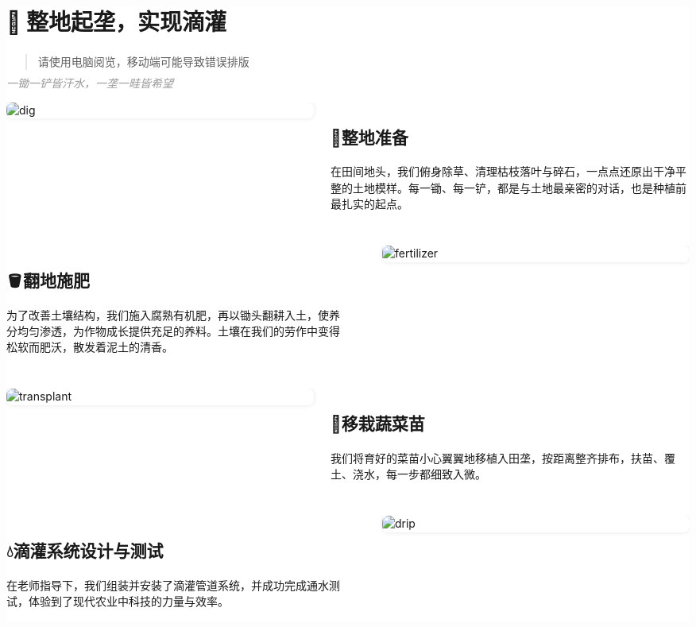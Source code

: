 
# 🌾 整地起垄，实现滴灌
>请使用电脑阅览，移动端可能导致错误排版
<p style="font-style: italic; color: #999; margin-top: -0.5rem;">
  一锄一铲皆汗水，一垄一畦皆希望
</p>


<div style="overflow: hidden; margin-bottom: 2rem;">
  <img src="https://s1.imagehub.cc/images/2025/05/11/f472db2905b70c4e789b611fef654cc5.png" alt="dig" style="float: left; width: 45%; max-height: 250px; object-fit: cover; border-radius: 8px; box-shadow: 0 0 6px rgba(0,0,0,0.1); margin-right: 1.5rem;">
  <div style="overflow: hidden;">
    <h2>🌿整地准备</h2>
    <p>在田间地头，我们俯身除草、清理枯枝落叶与碎石，一点点还原出干净平整的土地模样。每一锄、每一铲，都是与土地最亲密的对话，也是种植前最扎实的起点。</p>
  </div>
</div>


<div style="overflow: hidden; margin-bottom: 2rem;">
  <div style="float: left; width: 50%;">
    <h2>🪣翻地施肥</h2>
    <p>为了改善土壤结构，我们施入腐熟有机肥，再以锄头翻耕入土，使养分均匀渗透，为作物成长提供充足的养料。土壤在我们的劳作中变得松软而肥沃，散发着泥土的清香。
</p>
  </div>
  <img src="https://s1.imagehub.cc/images/2025/05/11/c7db60597e4790eed86abfc6d68570ed.jpg" alt="fertilizer" style="float: right; width: 45%; max-height: 250px; object-fit: cover; border-radius: 8px; box-shadow: 0 0 6px rgba(0,0,0,0.1); margin-left: 1.5rem;">
</div>


<div style="overflow: hidden; margin-bottom: 2rem;">
  <img src="https://s1.imagehub.cc/images/2025/05/11/3563117c8b99c835479a211ad28de516.jpg" alt="transplant" style="float: left; width: 45%; border-radius: 8px; box-shadow: 0 0 6px rgba(0,0,0,0.1); margin-right: 1.5rem;">
  <div style="overflow: hidden;">
    <h2>🥬移栽蔬菜苗</h2>
    <p>我们将育好的菜苗小心翼翼地移植入田垄，按距离整齐排布，扶苗、覆土、浇水，每一步都细致入微。</p>
  </div>
</div>


<div style="overflow: hidden; margin-bottom: 2rem;">
  <div style="float: left; width: 50%;">
    <h2>💧滴灌系统设计与测试</h2>
    <p>在老师指导下，我们组装并安装了滴灌管道系统，并成功完成通水测试，体验到了现代农业中科技的力量与效率。</p>
  </div>
  <img src="https://s1.imagehub.cc/images/2025/05/11/209cd3d1e8d784b4a93608ec30216b66.png" alt="drip" style="float: right; width: 45%; border-radius: 8px; box-shadow: 0 0 6px rgba(0,0,0,0.1); margin-left: 1.5rem;">
</div>
